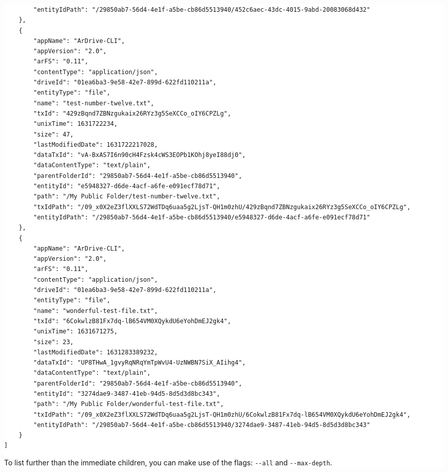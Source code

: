 ```shell
        "entityIdPath": "/29850ab7-56d4-4e1f-a5be-cb86d5513940/452c6aec-43dc-4015-9abd-20083068d432"
    },
    {
        "appName": "ArDrive-CLI",
        "appVersion": "2.0",
        "arFS": "0.11",
        "contentType": "application/json",
        "driveId": "01ea6ba3-9e58-42e7-899d-622fd110211a",
        "entityType": "file",
        "name": "test-number-twelve.txt",
        "txId": "429zBqnd7ZBNzgukaix26RYz3g5SeXCCo_oIY6CPZLg",
        "unixTime": 1631722234,
        "size": 47,
        "lastModifiedDate": 1631722217028,
        "dataTxId": "vA-BxAS7I6n90cH4Fzsk4cWS3EOPb1KOhj8yeI88dj0",
        "dataContentType": "text/plain",
        "parentFolderId": "29850ab7-56d4-4e1f-a5be-cb86d5513940",
        "entityId": "e5948327-d6de-4acf-a6fe-e091ecf78d71",
        "path": "/My Public Folder/test-number-twelve.txt",
        "txIdPath": "/09_x0X2eZ3flXXLS72WdTDq6uaa5g2LjsT-QH1m0zhU/429zBqnd7ZBNzgukaix26RYz3g5SeXCCo_oIY6CPZLg",
        "entityIdPath": "/29850ab7-56d4-4e1f-a5be-cb86d5513940/e5948327-d6de-4acf-a6fe-e091ecf78d71"
    },
    {
        "appName": "ArDrive-CLI",
        "appVersion": "2.0",
        "arFS": "0.11",
        "contentType": "application/json",
        "driveId": "01ea6ba3-9e58-42e7-899d-622fd110211a",
        "entityType": "file",
        "name": "wonderful-test-file.txt",
        "txId": "6CokwlzB81Fx7dq-lB654VM0XQykdU6eYohDmEJ2gk4",
        "unixTime": 1631671275,
        "size": 23,
        "lastModifiedDate": 1631283389232,
        "dataTxId": "UP8THwA_1gvyRqNRqYmTpWvU4-UzNWBN7SiX_AIihg4",
        "dataContentType": "text/plain",
        "parentFolderId": "29850ab7-56d4-4e1f-a5be-cb86d5513940",
        "entityId": "3274dae9-3487-41eb-94d5-8d5d3d8bc343",
        "path": "/My Public Folder/wonderful-test-file.txt",
        "txIdPath": "/09_x0X2eZ3flXXLS72WdTDq6uaa5g2LjsT-QH1m0zhU/6CokwlzB81Fx7dq-lB654VM0XQykdU6eYohDmEJ2gk4",
        "entityIdPath": "/29850ab7-56d4-4e1f-a5be-cb86d5513940/3274dae9-3487-41eb-94d5-8d5d3d8bc343"
    }
]
```

To list further than the immediate children, you can make use of the flags: `--all` and `--max-depth`.
